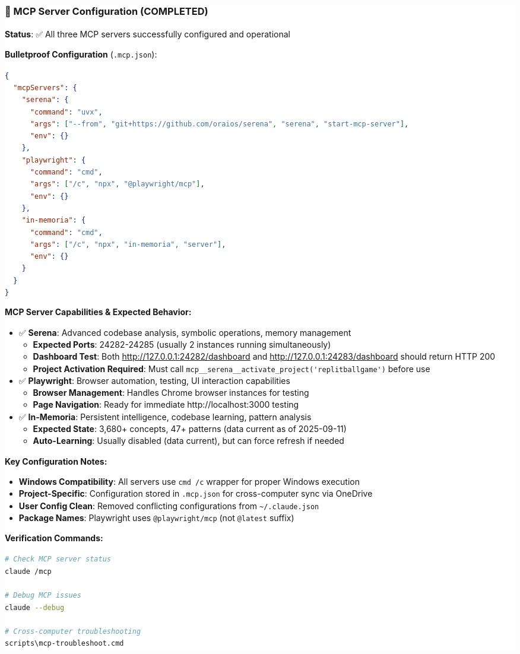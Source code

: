 ### **🔌 MCP Server Configuration (COMPLETED)**

**Status**: ✅ All three MCP servers successfully configured and operational

**Bulletproof Configuration** (`.mcp.json`):
```json
{
  "mcpServers": {
    "serena": {
      "command": "uvx",
      "args": ["--from", "git+https://github.com/oraios/serena", "serena", "start-mcp-server"],
      "env": {}
    },
    "playwright": {
      "command": "cmd",
      "args": ["/c", "npx", "@playwright/mcp"],
      "env": {}
    },
    "in-memoria": {
      "command": "cmd", 
      "args": ["/c", "npx", "in-memoria", "server"],
      "env": {}
    }
  }
}
```

**MCP Server Capabilities & Expected Behavior:**
- ✅ **Serena**: Advanced codebase analysis, symbolic operations, memory management
  - **Expected Ports**: 24282-24285 (usually 2 instances running simultaneously)
  - **Dashboard Test**: Both http://127.0.0.1:24282/dashboard and http://127.0.0.1:24283/dashboard should return HTTP 200
  - **Project Activation Required**: Must call `mcp__serena__activate_project('replitballgame')` before use
- ✅ **Playwright**: Browser automation, testing, UI interaction capabilities
  - **Browser Management**: Handles Chrome browser instances for testing
  - **Page Navigation**: Ready for immediate http://localhost:3000 testing
- ✅ **In-Memoria**: Persistent intelligence, codebase learning, pattern analysis  
  - **Expected State**: 3,680+ concepts, 47+ patterns (data current as of 2025-09-11)
  - **Auto-Learning**: Usually disabled (data current), but can force refresh if needed

**Key Configuration Notes:**
- **Windows Compatibility**: All servers use `cmd /c` wrapper for proper Windows execution
- **Project-Specific**: Configuration stored in `.mcp.json` for cross-computer sync via OneDrive
- **User Config Clean**: Removed conflicting configurations from `~/.claude.json`
- **Package Names**: Playwright uses `@playwright/mcp` (not `@latest` suffix)

**Verification Commands:**
```bash
# Check MCP server status
claude /mcp

# Debug MCP issues  
claude --debug

# Cross-computer troubleshooting
scripts\mcp-troubleshoot.cmd
```
